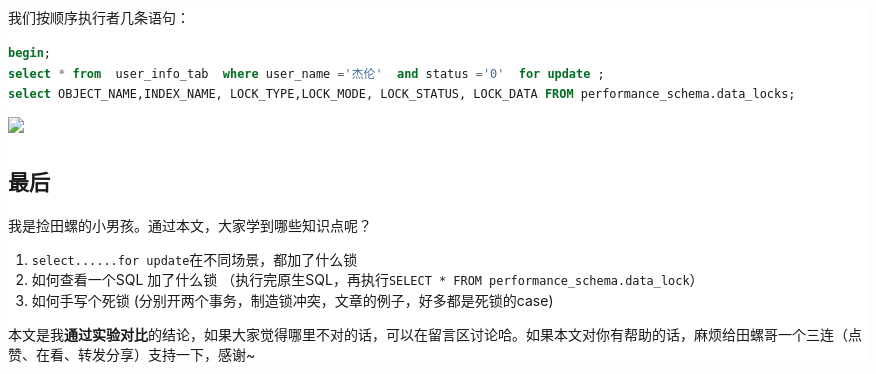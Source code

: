 我们按顺序执行者几条语句：

```sql
begin;
select * from  user_info_tab  where user_name ='杰伦'  and status ='0'  for update ;
select OBJECT_NAME,INDEX_NAME, LOCK_TYPE,LOCK_MODE, LOCK_STATUS, LOCK_DATA FROM performance_schema.data_locks;
```

![](/images/jueJin/1d789c67a4cf469.png)

最后
--

我是捡田螺的小男孩。通过本文，大家学到哪些知识点呢？

1.  `select......for update`在不同场景，都加了什么锁
2.  如何查看一个SQL 加了什么锁 （执行完原生SQL，再执行`SELECT * FROM performance_schema.data_lock`）
3.  如何手写个死锁 (分别开两个事务，制造锁冲突，文章的例子，好多都是死锁的case)

本文是我**通过实验对比**的结论，如果大家觉得哪里不对的话，可以在留言区讨论哈。如果本文对你有帮助的话，麻烦给田螺哥一个三连（点赞、在看、转发分享）支持一下，感谢~